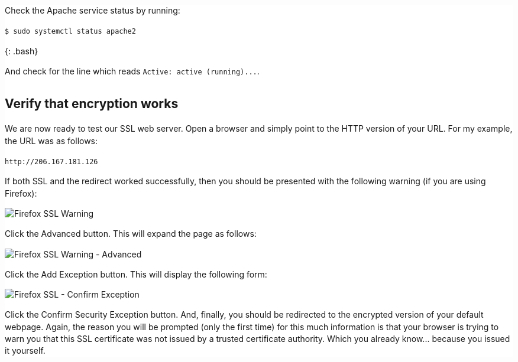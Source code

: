 Check the Apache service status by running:

~~~
$ sudo systemctl status apache2
~~~
{: .bash}

And check for the line which reads `Active: active (running)...`.


## Verify that encryption works

We are now ready to test our SSL web server. Open a browser and simply point to the HTTP version of your URL. For my example, the URL was as follows:

`http://206.167.181.126`

If both SSL and the redirect worked successfully, then you should be presented with the following warning (if you are using Firefox):  

<img src="../fig/web-screens/firefox_ssl_warning.png" alt="Firefox SSL Warning"/>

Click the Advanced button. This will expand the page as follows:

<img src="../fig/web-screens/firefox_ssl_warning_advanced.png" alt="Firefox SSL Warning - Advanced"/>

Click the Add Exception button. This will display the following form:

<img src="../fig/web-screens/firefox_ssl_confirm_exception.png" alt="Firefox SSL - Confirm Exception"/>

Click the Confirm Security Exception button. And, finally, you should be redirected to the encrypted version of your default webpage. Again, the reason you will be prompted (only the first time) for this much information is that your browser is trying to warn you that this SSL certificate was not issued by a trusted certificate authority. Which you already know... because you issued it yourself.
